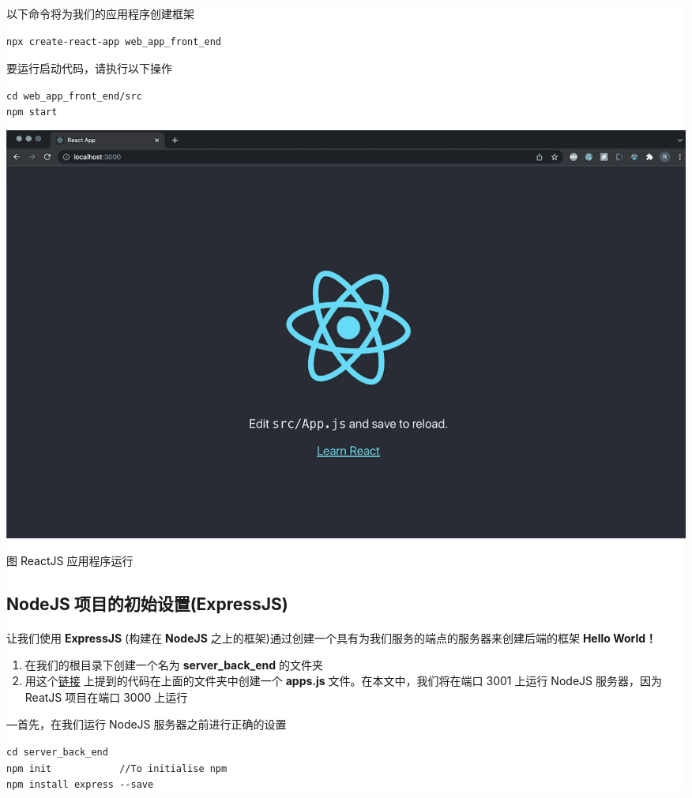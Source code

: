 以下命令将为我们的应用程序创建框架

```
npx create-react-app web_app_front_end
```

要运行启动代码，请执行以下操作

```
cd web_app_front_end/src
npm start
```

![](img/7f4267354cc52c2f51c8fae229641a94.png)

图 ReactJS 应用程序运行

## NodeJS 项目的初始设置(ExpressJS)

让我们使用 **ExpressJS** (构建在 **NodeJS** 之上的框架)通过创建一个具有为我们服务的端点的服务器来创建后端的框架 **Hello World！**

1.  在我们的根目录下创建一个名为 **server_back_end** 的文件夹
2.  用这个[链接](https://expressjs.com/en/starter/hello-world.html)
    上提到的代码在上面的文件夹中创建一个 **apps.js** 文件。在本文中，我们将在端口 3001 上运行 NodeJS 服务器，因为 ReatJS 项目在端口 3000 上运行

—首先，在我们运行 NodeJS 服务器之前进行正确的设置

```
cd server_back_end
npm init            //To initialise npm
npm install express --save
```
